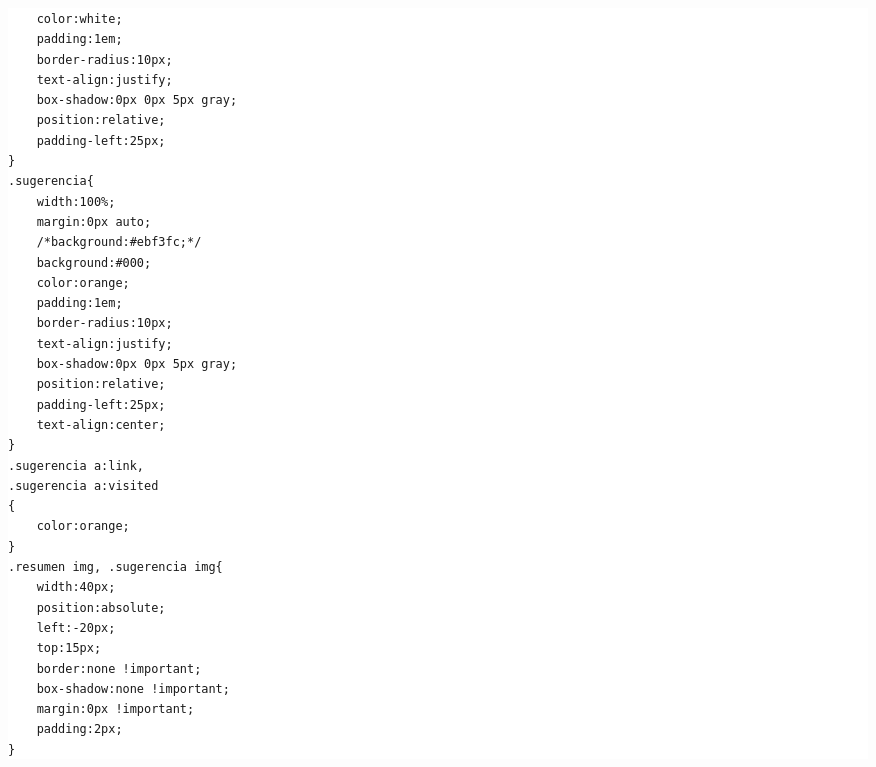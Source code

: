         color:white;
        padding:1em;
        border-radius:10px;
        text-align:justify;
        box-shadow:0px 0px 5px gray;
        position:relative;
        padding-left:25px;
    }
    .sugerencia{
        width:100%;
        margin:0px auto;
        /*background:#ebf3fc;*/
        background:#000;
        color:orange;
        padding:1em;
        border-radius:10px;
        text-align:justify;
        box-shadow:0px 0px 5px gray;
        position:relative;
        padding-left:25px;
        text-align:center;
    }
    .sugerencia a:link,
    .sugerencia a:visited
    {
        color:orange;
    }
    .resumen img, .sugerencia img{
        width:40px;
        position:absolute;
        left:-20px;
        top:15px;
        border:none !important;
        box-shadow:none !important;
        margin:0px !important;  
        padding:2px;  
    }
    
</style>